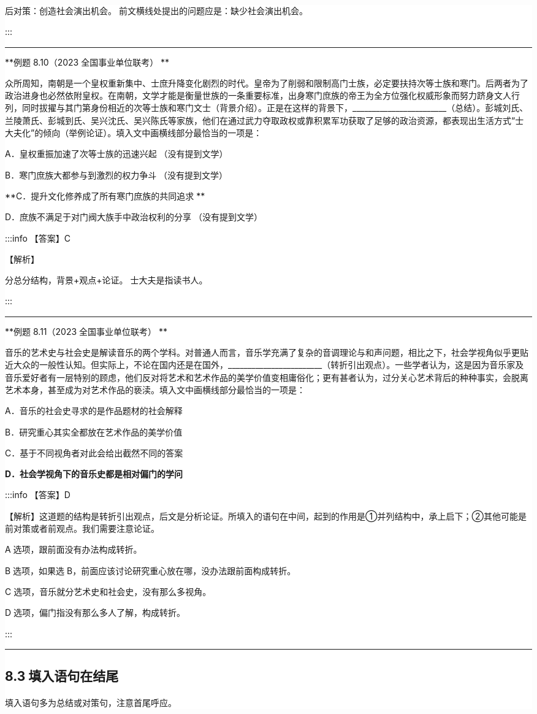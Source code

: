 后对策：创造社会演出机会。 前文横线处提出的问题应是：缺少社会演出机会。

:::

---

**例题 8.10（2023 全国事业单位联考） **

众所周知，南朝是一个皇权重新集中、士庶升降变化剧烈的时代。皇帝为了削弱和限制高门士族，必定要扶持次等士族和寒门。后两者为了政治进身也必然依附皇权。在南朝，文学才能是衡量世族的一条重要标准，出身寒门庶族的帝王为全方位强化权威形象而努力跻身文人行列，同时拔擢与其门第身份相近的次等士族和寒门文士（背景介绍）。正是在这样的背景下，________________________（总结）。彭城刘氏、兰陵萧氏、彭城到氏、吴兴沈氏、吴兴陈氏等家族，他们在通过武力夺取政权或靠积累军功获取了足够的政治资源，都表现出生活方式“士大夫化”的倾向（举例论证）。填入文中画横线部分最恰当的一项是： 

A．皇权重振加速了次等士族的迅速兴起 （没有提到文学） 

B．寒门庶族大都参与到激烈的权力争斗 （没有提到文学） 

**C．提升文化修养成了所有寒门庶族的共同追求 **

D．庶族不满足于对门阀大族手中政治权利的分享 （没有提到文学） 

:::info
【答案】C 

【解析】 

分总分结构，背景+观点+论证。 士大夫是指读书人。

:::

---

**例题 8.11（2023 全国事业单位联考） **

音乐的艺术史与社会史是解读音乐的两个学科。对普通人而言，音乐学充满了复杂的音调理论与和声问题，相比之下，社会学视角似乎更贴近大众的一般性认知。但实际上，不论在国内还是在国外，________________________（转折引出观点）。一些学者认为，这是因为音乐家及音乐爱好者有一层特别的顾虑，他们反对将艺术和艺术作品的美学价值变相庸俗化；更有甚者认为，过分关心艺术背后的种种事实，会脱离艺术本身，甚至成为对艺术作品的亵渎。填入文中画横线部分最恰当的一项是： 

A．音乐的社会史寻求的是作品题材的社会解释 

B．研究重心其实全都放在艺术作品的美学价值 

C．基于不同视角者对此会给出截然不同的答案 

**D．社会学视角下的音乐史都是相对偏门的学问** 

:::info
【答案】D 

【解析】这道题的结构是转折引出观点，后文是分析论证。所填入的语句在中间，起到的作用是①并列结构中，承上启下；②其他可能是前对策或者前观点。我们需要注意论证。 

A 选项，跟前面没有办法构成转折。 

B 选项，如果选 B，前面应该讨论研究重心放在哪，没办法跟前面构成转折。 

C 选项，音乐就分艺术史和社会史，没有那么多视角。 

D 选项，偏门指没有那么多人了解，构成转折。

:::

---

## 8.3 填入语句在结尾 
填入语句多为总结或对策句，注意首尾呼应。 
